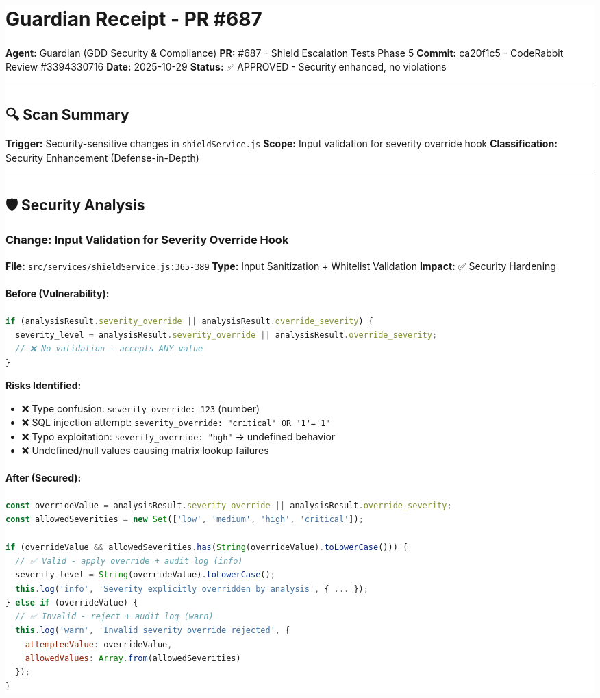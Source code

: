 # Guardian Receipt - PR #687

**Agent:** Guardian (GDD Security & Compliance)
**PR:** #687 - Shield Escalation Tests Phase 5
**Commit:** ca20f1c5 - CodeRabbit Review #3394330716
**Date:** 2025-10-29
**Status:** ✅ APPROVED - Security enhanced, no violations

---

## 🔍 Scan Summary

**Trigger:** Security-sensitive changes in `shieldService.js`
**Scope:** Input validation for severity override hook
**Classification:** Security Enhancement (Defense-in-Depth)

---

## 🛡️ Security Analysis

### Change: Input Validation for Severity Override Hook
**File:** `src/services/shieldService.js:365-389`
**Type:** Input Sanitization + Whitelist Validation
**Impact:** ✅ Security Hardening

#### Before (Vulnerability):
```javascript
if (analysisResult.severity_override || analysisResult.override_severity) {
  severity_level = analysisResult.severity_override || analysisResult.override_severity;
  // ❌ No validation - accepts ANY value
}
```

**Risks Identified:**
- ❌ Type confusion: `severity_override: 123` (number)
- ❌ SQL injection attempt: `severity_override: "critical' OR '1'='1"`
- ❌ Typo exploitation: `severity_override: "hgh"` → undefined behavior
- ❌ Undefined/null values causing matrix lookup failures

#### After (Secured):
```javascript
const overrideValue = analysisResult.severity_override || analysisResult.override_severity;
const allowedSeverities = new Set(['low', 'medium', 'high', 'critical']);

if (overrideValue && allowedSeverities.has(String(overrideValue).toLowerCase())) {
  // ✅ Valid - apply override + audit log (info)
  severity_level = String(overrideValue).toLowerCase();
  this.log('info', 'Severity explicitly overridden by analysis', { ... });
} else if (overrideValue) {
  // ✅ Invalid - reject + audit log (warn)
  this.log('warn', 'Invalid severity override rejected', {
    attemptedValue: overrideValue,
    allowedValues: Array.from(allowedSeverities)
  });
}
```
